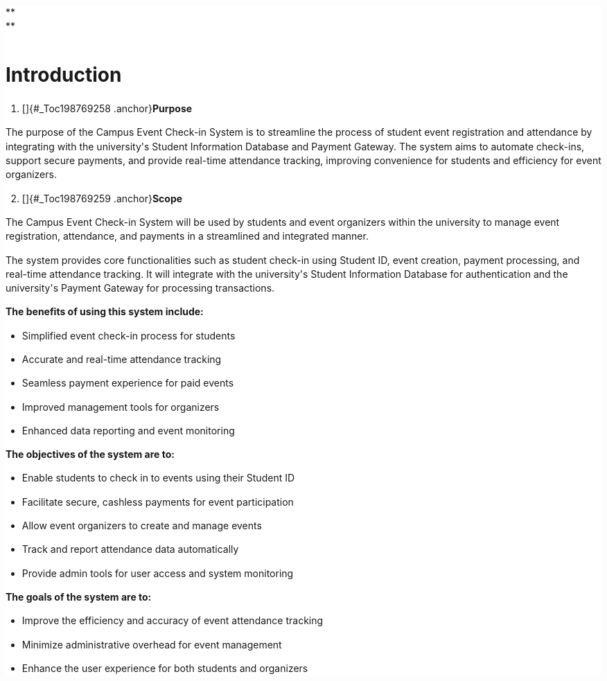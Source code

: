 </tbody>
</table>

**  
**

# **Introduction**

1.  []{#_Toc198769258 .anchor}**Purpose**

The purpose of the Campus Event Check-in System is to streamline the
process of student event registration and attendance by integrating with
the university's Student Information Database and Payment Gateway. The
system aims to automate check-ins, support secure payments, and provide
real-time attendance tracking, improving convenience for students and
efficiency for event organizers.

2.  []{#_Toc198769259 .anchor}**Scope**

The Campus Event Check-in System will be used by students and event
organizers within the university to manage event registration,
attendance, and payments in a streamlined and integrated manner.

The system provides core functionalities such as student check-in using
Student ID, event creation, payment processing, and real-time attendance
tracking. It will integrate with the university's Student Information
Database for authentication and the university\'s Payment Gateway for
processing transactions.

**The benefits of using this system include:**

- Simplified event check-in process for students

- Accurate and real-time attendance tracking

- Seamless payment experience for paid events

- Improved management tools for organizers

- Enhanced data reporting and event monitoring

**The objectives of the system are to:**

- Enable students to check in to events using their Student ID

- Facilitate secure, cashless payments for event participation

- Allow event organizers to create and manage events

- Track and report attendance data automatically

- Provide admin tools for user access and system monitoring

**The goals of the system are to:**

- Improve the efficiency and accuracy of event attendance tracking

- Minimize administrative overhead for event management

- Enhance the user experience for both students and organizers

